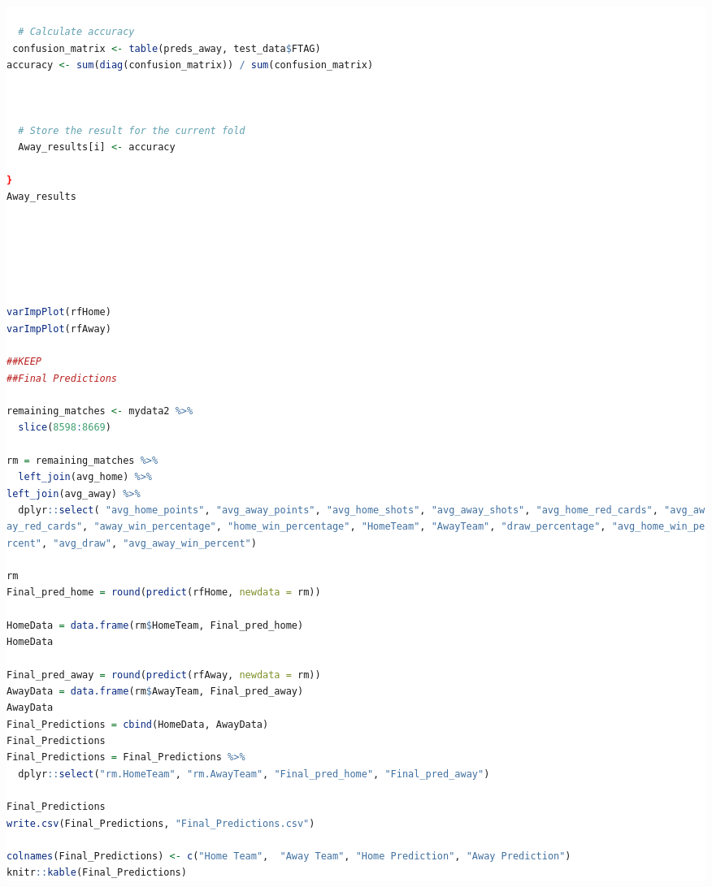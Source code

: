 ``` r
  
  # Calculate accuracy
 confusion_matrix <- table(preds_away, test_data$FTAG)
accuracy <- sum(diag(confusion_matrix)) / sum(confusion_matrix)

  
  
  # Store the result for the current fold
  Away_results[i] <- accuracy
  
}
Away_results






varImpPlot(rfHome)
varImpPlot(rfAway)

##KEEP
##Final Predictions

remaining_matches <- mydata2 %>%
  slice(8598:8669)

rm = remaining_matches %>%
  left_join(avg_home) %>%
left_join(avg_away) %>%
  dplyr::select( "avg_home_points", "avg_away_points", "avg_home_shots", "avg_away_shots", "avg_home_red_cards", "avg_away_red_cards", "away_win_percentage", "home_win_percentage", "HomeTeam", "AwayTeam", "draw_percentage", "avg_home_win_percent", "avg_draw", "avg_away_win_percent")

rm
Final_pred_home = round(predict(rfHome, newdata = rm))

HomeData = data.frame(rm$HomeTeam, Final_pred_home)
HomeData

Final_pred_away = round(predict(rfAway, newdata = rm))
AwayData = data.frame(rm$AwayTeam, Final_pred_away)
AwayData
Final_Predictions = cbind(HomeData, AwayData)
Final_Predictions
Final_Predictions = Final_Predictions %>%
  dplyr::select("rm.HomeTeam", "rm.AwayTeam", "Final_pred_home", "Final_pred_away")

Final_Predictions
write.csv(Final_Predictions, "Final_Predictions.csv")

colnames(Final_Predictions) <- c("Home Team",  "Away Team", "Home Prediction", "Away Prediction")
knitr::kable(Final_Predictions)
```
